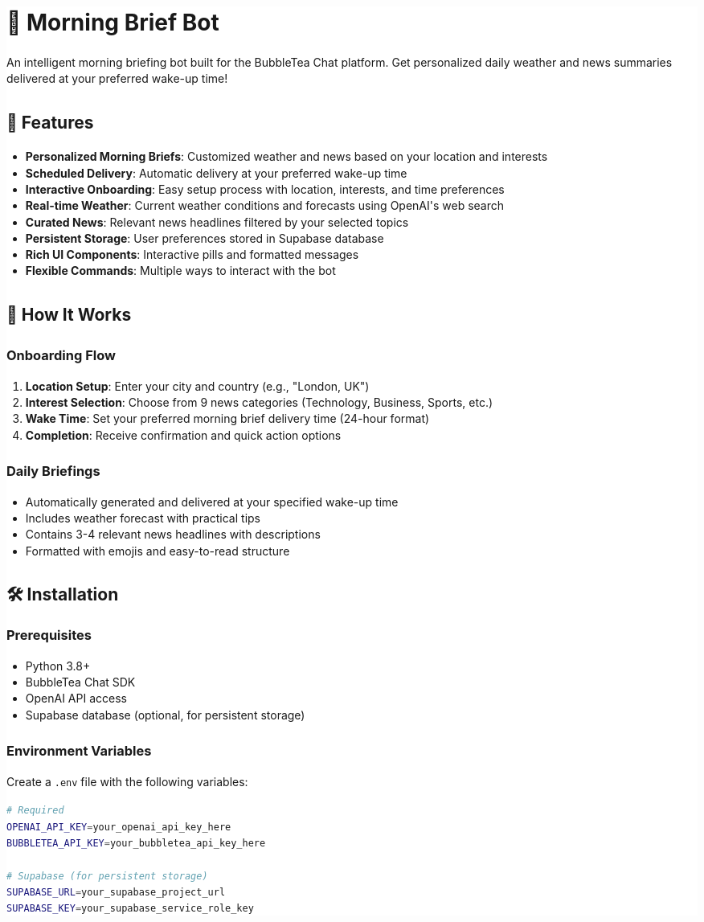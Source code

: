 # 🌅 Morning Brief Bot

An intelligent morning briefing bot built for the BubbleTea Chat platform. Get personalized daily weather and news summaries delivered at your preferred wake-up time!

## 🌟 Features

- **Personalized Morning Briefs**: Customized weather and news based on your location and interests
- **Scheduled Delivery**: Automatic delivery at your preferred wake-up time
- **Interactive Onboarding**: Easy setup process with location, interests, and time preferences
- **Real-time Weather**: Current weather conditions and forecasts using OpenAI's web search
- **Curated News**: Relevant news headlines filtered by your selected topics
- **Persistent Storage**: User preferences stored in Supabase database
- **Rich UI Components**: Interactive pills and formatted messages
- **Flexible Commands**: Multiple ways to interact with the bot

## 🎯 How It Works

### Onboarding Flow
1. **Location Setup**: Enter your city and country (e.g., "London, UK")
2. **Interest Selection**: Choose from 9 news categories (Technology, Business, Sports, etc.)
3. **Wake Time**: Set your preferred morning brief delivery time (24-hour format)
4. **Completion**: Receive confirmation and quick action options

### Daily Briefings
- Automatically generated and delivered at your specified wake-up time
- Includes weather forecast with practical tips
- Contains 3-4 relevant news headlines with descriptions
- Formatted with emojis and easy-to-read structure

## 🛠️ Installation

### Prerequisites
- Python 3.8+
- BubbleTea Chat SDK
- OpenAI API access
- Supabase database (optional, for persistent storage)

### Environment Variables
Create a `.env` file with the following variables:

```bash
# Required
OPENAI_API_KEY=your_openai_api_key_here
BUBBLETEA_API_KEY=your_bubbletea_api_key_here

# Supabase (for persistent storage)
SUPABASE_URL=your_supabase_project_url
SUPABASE_KEY=your_supabase_service_role_key
```
